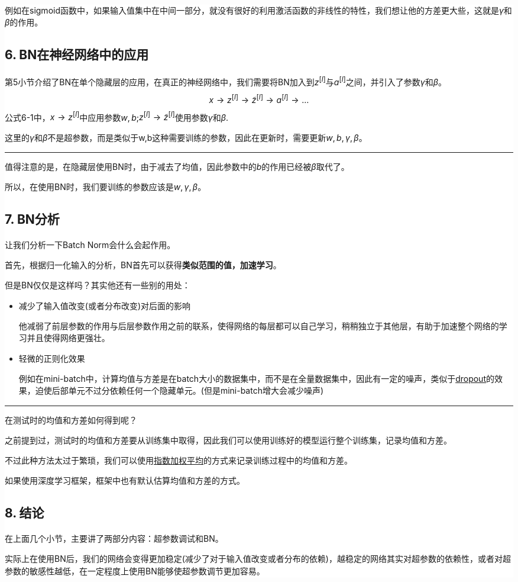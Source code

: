 例如在sigmoid函数中，如果输入值集中在中间一部分，就没有很好的利用激活函数的非线性的特性，我们想让他的方差更大些，这就是$\gamma$和$\beta$的作用。



## 6. BN在神经网络中的应用

第5小节介绍了BN在单个隐藏层的应用，在真正的神经网络中，我们需要将BN加入到$z^{[l]}$与$a^{[l]}$之间，并引入了参数$\gamma$和$\beta$。
$$
x\to z^{[l]} \to \tilde z^{[l]} \to a^{[l]} \to \ldots \tag{6-1}
$$
公式6-1中，$x\to z^{[l]}$中应用参数$w,b$;$z^{[l]} \to \tilde z^{[l]}$使用参数$\gamma$和$\beta$.

这里的$\gamma$和$\beta$不是超参数，而是类似于w,b这种需要训练的参数，因此在更新时，需要更新$w,b,\gamma,\beta$。

---

值得注意的是，在隐藏层使用BN时，由于减去了均值，因此参数中的$b$的作用已经被$\beta$取代了。

所以，在使用BN时，我们要训练的参数应该是$w,\gamma,\beta$。



## 7. BN分析

让我们分析一下Batch Norm会什么会起作用。

首先，根据归一化输入的分析，BN首先可以获得**类似范围的值，加速学习**。

但是BN仅仅是这样吗？其实他还有一些别的用处：

- 减少了输入值改变(或者分布改变)对后面的影响

  他减弱了前层参数的作用与后层参数作用之前的联系，使得网络的每层都可以自己学习，稍稍独立于其他层，有助于加速整个网络的学习并且使得网络更强壮。

- 轻微的正则化效果

  例如在mini-batch中，计算均值与方差是在batch大小的数据集中，而不是在全量数据集中，因此有一定的噪声，类似于[dropout](https://jinliangxx.github.io/2019/05/26/%E5%B8%B8%E8%A7%81%E7%9A%84%E6%AD%A3%E5%88%99%E5%8C%96%E6%96%B9%E6%B3%95/#4-dropout%E9%9A%8F%E6%9C%BA%E5%A4%B1%E6%B4%BB)的效果，迫使后部单元不过分依赖任何一个隐藏单元。(但是mini-batch增大会减少噪声)

---

在测试时的均值和方差如何得到呢？

之前提到过，测试时的均值和方差要从训练集中取得，因此我们可以使用训练好的模型运行整个训练集，记录均值和方差。

不过此种方法太过于繁琐，我们可以使用[指数加权平均](https://jinliangxx.github.io/2019/05/01/%E5%B8%B8%E8%A7%81%E7%9A%84%E4%BC%98%E5%8C%96%E7%AE%97%E6%B3%95/#%E7%9F%A5%E8%AF%86%E5%82%A8%E5%A4%87%E6%8C%87%E6%95%B0%E5%8A%A0%E6%9D%83%E5%B9%B3%E5%9D%87)的方式来记录训练过程中的均值和方差。

如果使用深度学习框架，框架中也有默认估算均值和方差的方式。



## 8. 结论

在上面几个小节，主要讲了两部分内容：超参数调试和BN。

实际上在使用BN后，我们的网络会变得更加稳定(减少了对于输入值改变或者分布的依赖)，越稳定的网络其实对超参数的依赖性，或者对超参数的敏感性越低，在一定程度上使用BN能够使超参数调节更加容易。